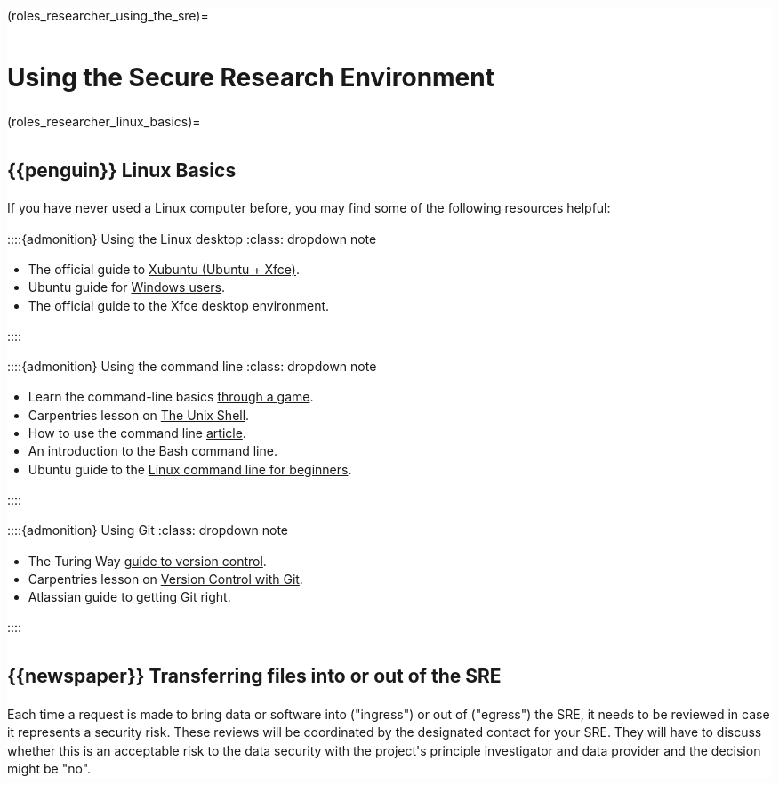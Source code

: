 (roles_researcher_using_the_sre)=

# Using the Secure Research Environment

(roles_researcher_linux_basics)=

## {{penguin}} Linux Basics

If you have never used a Linux computer before, you may find some of the following resources helpful:

::::{admonition} Using the Linux desktop
:class: dropdown note

- The official guide to [Xubuntu (Ubuntu + Xfce)](https://docs.xubuntu.org/current/user/C/index.html).
- Ubuntu guide for [Windows users](https://help.ubuntu.com/community/SwitchingToUbuntu/FromWindows).
- The official guide to the [Xfce desktop environment](https://docs.xfce.org/xfce/).

::::

::::{admonition} Using the command line
:class: dropdown note

- Learn the command-line basics [through a game](https://gitlab.com/slackermedia/bashcrawl).
- Carpentries lesson on [The Unix Shell](https://swcarpentry.github.io/shell-novice/).
- How to use the command line [article](https://www.taniarascia.com/how-to-use-the-command-line-for-apple-macos-and-linux/).
- An [introduction to the Bash command line](https://programminghistorian.org/en/lessons/intro-to-bash).
- Ubuntu guide to the [Linux command line for beginners](https://ubuntu.com/tutorials/command-line-for-beginners).

::::

::::{admonition} Using Git
:class: dropdown note

- The Turing Way [guide to version control](https://book.the-turing-way.org/reproducible-research/vcs#version-control).
- Carpentries lesson on [Version Control with Git](https://swcarpentry.github.io/git-novice/).
- Atlassian guide to [getting Git right](https://www.atlassian.com/git).

::::

## {{newspaper}} Transferring files into or out of the SRE

Each time a request is made to bring data or software into ("ingress") or out of ("egress") the SRE, it needs to be reviewed in case it represents a security risk.
These reviews will be coordinated by the designated contact for your SRE.
They will have to discuss whether this is an acceptable risk to the data security with the project's principle investigator and data provider and the decision might be "no".
